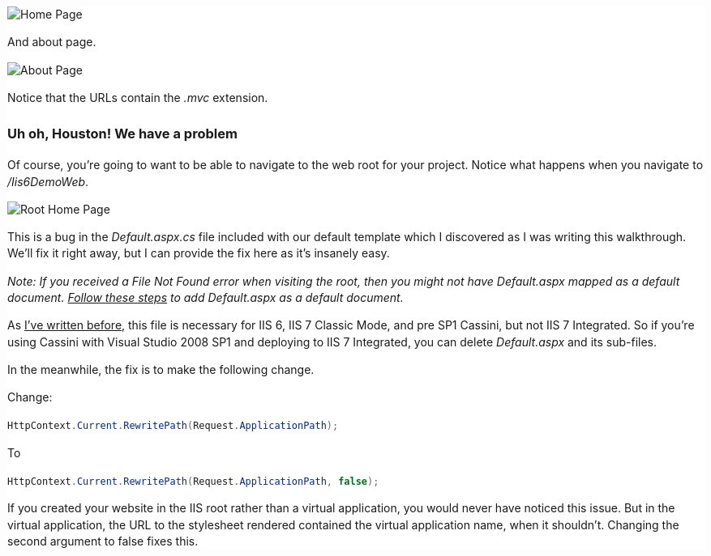 ![Home
Page](https://haacked.com/images/haacked_com/WindowsLiveWriter/07de283cb368_B754/03-home-page_3.png "Home Page")

And about page.

![About
Page](https://haacked.com/images/haacked_com/WindowsLiveWriter/07de283cb368_B754/04-about-page_3.png "About Page")

Notice that the URLs contain the *.mvc* extension.

### Uh oh, Houston! We have a problem

Of course, you’re going to want to be able to navigate to the web root
for your project. Notice what happens when you navigate to
*/Iis6DemoWeb*.

![Root Home
Page](https://haacked.com/images/haacked_com/WindowsLiveWriter/07de283cb368_B754/05-home-page_3.png "Root Home Page")

This is a bug in the *Default.aspx.cs* file included with our default
template which I discovered as I was writing this walkthrough. We’ll fix
it right away, but I can provide the fix here as it’s insanely easy.

*Note: If you received a File Not Found error when visiting the root,
then you might not have Default.aspx mapped as a default document.
[Follow these
steps](http://www.microsoft.com/technet/prodtechnol/WindowsServer2003/Library/IIS/dc6eb1b4-9028-4308-9935-52b64edfad36.mspx?mfr=true "Setting up Default Documents")
to add Default.aspx as a default document.*

As [I’ve written
before](https://haacked.com/archive/2008/04/10/upcoming-changes-in-routing.aspx "Routing Changes"),
this file is necessary for IIS 6, IIS 7 Classic Mode, and pre SP1
Cassini, but not IIS 7 Integrated. So if you’re using Cassini with
Visual Studio 2008 SP1 and deploying to IIS 7 Integrated, you can delete
*Default.aspx* and its sub-files.

In the meanwhile, the fix is to make the following change.

Change:

```csharp
HttpContext.Current.RewritePath(Request.ApplicationPath);
```

To

```csharp
HttpContext.Current.RewritePath(Request.ApplicationPath, false);
```

If you created your website in the IIS root rather than a virtual
application, you would never have noticed this issue. But in the virtual
application, the URL to the stylesheet rendered contained the virtual
application name, when it shouldn’t. Changing the second argument to
false fixes this.
